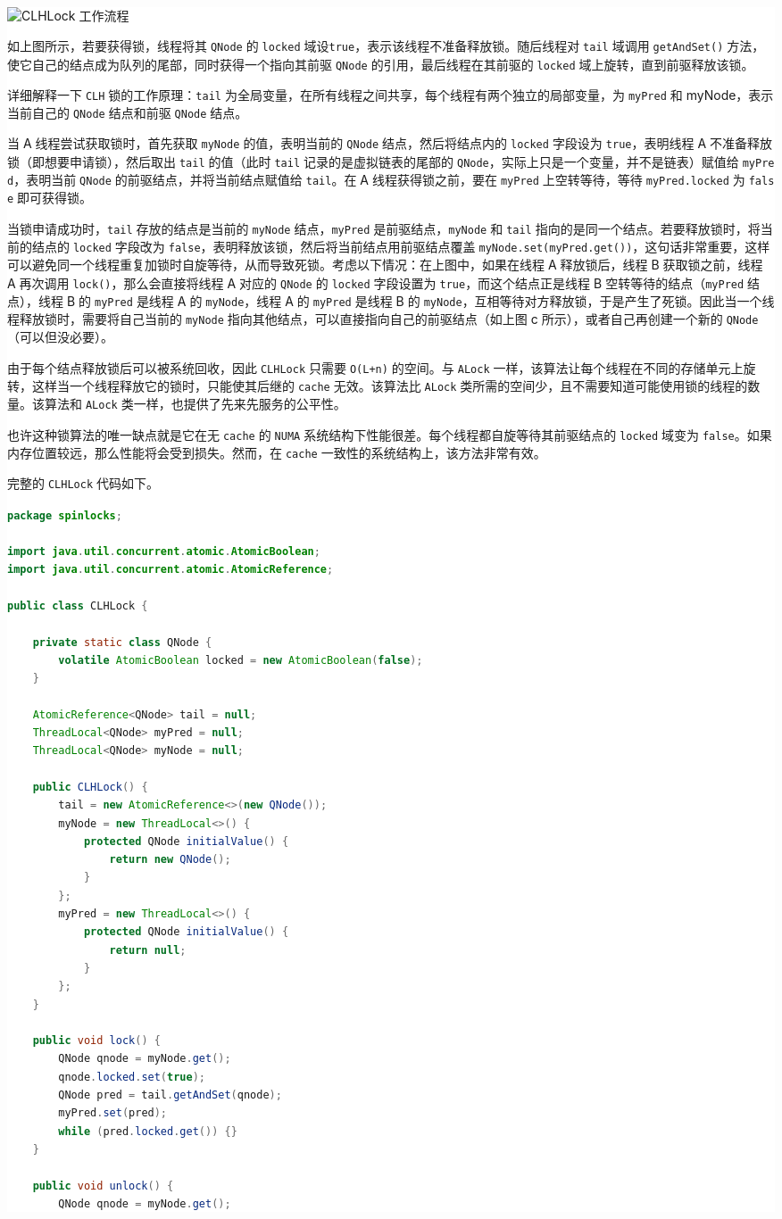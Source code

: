 ![CLHLock 工作流程](https://raw.githubusercontent.com/CherryYang05/PicGoImage/master/images/202409081812141.png)

如上图所示，若要获得锁，线程将其 `QNode` 的 `locked` 域设`true`，表示该线程不准备释放锁。随后线程对 `tail` 域调⽤ `getAndSet()` ⽅法，使它⾃⼰的结点成为队列的尾部，同时获得⼀个指向其前驱 `QNode` 的引⽤，最后线程在其前驱的 `locked` 域上旋转，直到前驱释放该锁。

详细解释一下 `CLH` 锁的工作原理：`tail` 为全局变量，在所有线程之间共享，每个线程有两个独立的局部变量，为 `myPred` 和 myNode，表示当前自己的 `QNode` 结点和前驱 `QNode` 结点。

当 A 线程尝试获取锁时，首先获取 `myNode` 的值，表明当前的 `QNode` 结点，然后将结点内的 `locked` 字段设为 `true`，表明线程 A 不准备释放锁（即想要申请锁），然后取出 `tail` 的值（此时 `tail` 记录的是虚拟链表的尾部的 `QNode`，实际上只是一个变量，并不是链表）赋值给 `myPred`，表明当前 `QNode` 的前驱结点，并将当前结点赋值给 `tail`。在 A 线程获得锁之前，要在 `myPred` 上空转等待，等待 `myPred.locked` 为 `false` 即可获得锁。

当锁申请成功时，`tail` 存放的结点是当前的 `myNode` 结点，`myPred` 是前驱结点，`myNode` 和 `tail` 指向的是同一个结点。若要释放锁时，将当前的结点的 `locked` 字段改为 `false`，表明释放该锁，然后将当前结点用前驱结点覆盖 `myNode.set(myPred.get())`，这句话非常重要，这样可以避免同一个线程重复加锁时自旋等待，从而导致死锁。考虑以下情况：在上图中，如果在线程 A 释放锁后，线程 B 获取锁之前，线程 A 再次调用 `lock()`，那么会直接将线程 A 对应的 `QNode` 的 `locked` 字段设置为 `true`，而这个结点正是线程 B 空转等待的结点（`myPred` 结点），线程 B 的 `myPred` 是线程 A 的 `myNode`，线程 A 的 `myPred` 是线程 B 的 `myNode`，互相等待对方释放锁，于是产生了死锁。因此当一个线程释放锁时，需要将自己当前的 `myNode` 指向其他结点，可以直接指向自己的前驱结点（如上图 c 所示），或者自己再创建一个新的 `QNode`（可以但没必要）。

由于每个结点释放锁后可以被系统回收，因此 `CLHLock` 只需要 `O(L+n)` 的空间。与 `ALock` ⼀样，该算法让每个线程在不同的存储单元上旋转，这样当⼀个线程释放它的锁时，只能使其后继的 `cache` ⽆效。该算法⽐ `ALock` 类所需的空间少，且不需要知道可能使⽤锁的线程的数量。该算法和 `ALock` 类⼀样，也提供了先来先服务的公平性。

也许这种锁算法的唯⼀缺点就是它在⽆ `cache` 的 `NUMA` 系统结构下性能很差。每个线程都⾃旋等待其前驱结点的 `locked` 域变为 `false`。如果内存位置较远，那么性能将会受到损失。然⽽，在 `cache` ⼀致性的系统结构上，该⽅法⾮常有效。

完整的 `CLHLock` 代码如下。

```java
package spinlocks;

import java.util.concurrent.atomic.AtomicBoolean;
import java.util.concurrent.atomic.AtomicReference;

public class CLHLock {

    private static class QNode {
        volatile AtomicBoolean locked = new AtomicBoolean(false);
    }

    AtomicReference<QNode> tail = null;
    ThreadLocal<QNode> myPred = null;
    ThreadLocal<QNode> myNode = null;

    public CLHLock() {
        tail = new AtomicReference<>(new QNode());
        myNode = new ThreadLocal<>() {
            protected QNode initialValue() {
                return new QNode();
            }
        };
        myPred = new ThreadLocal<>() {
            protected QNode initialValue() {
                return null;
            }
        };
    }

    public void lock() {
        QNode qnode = myNode.get();
        qnode.locked.set(true);
        QNode pred = tail.getAndSet(qnode);
        myPred.set(pred);
        while (pred.locked.get()) {}
    }

    public void unlock() {
        QNode qnode = myNode.get();
```